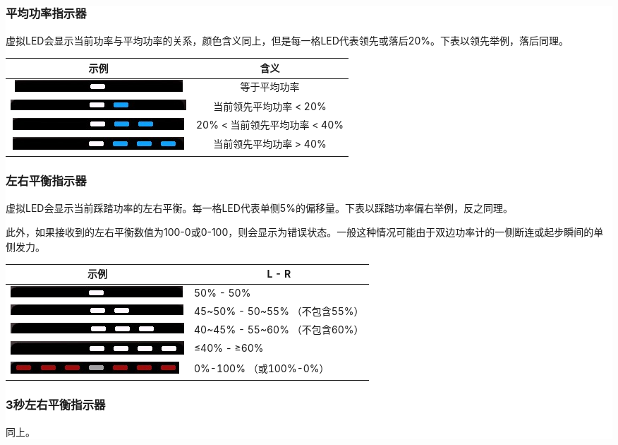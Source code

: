 ### 平均功率指示器
虚拟LED会显示当前功率与平均功率的关系，颜色含义同上，但是每一格LED代表领先或落后20%。下表以领先举例，落后同理。

| 示例              | 含义           |
|:----:|:----------:|
| ![led_avg_b0](images/led_avg_b0.jpg) | 等于平均功率 |
| ![led_avg_b1](images/led_avg_b1.jpg) | 当前领先平均功率 < 20% |
| ![led_avg_b2](images/led_avg_b2.jpg) | 20% < 当前领先平均功率 < 40% |
| ![led_avg_b3](images/led_avg_b3.jpg) | 当前领先平均功率 > 40% |

### 左右平衡指示器
虚拟LED会显示当前踩踏功率的左右平衡。每一格LED代表单侧5%的偏移量。下表以踩踏功率偏右举例，反之同理。

此外，如果接收到的左右平衡数值为100-0或0-100，则会显示为错误状态。一般这种情况可能由于双边功率计的一侧断连或起步瞬间的单侧发力。

| 示例              | L - R           |
|----|----------|
| ![lr_01](images/lr_01.jpg) | 50% - 50% |
| ![lr_02](images/lr_02.jpg) | 45~50% - 50~55% （不包含55%）|
| ![lr_03](images/lr_03.jpg) | 40~45% - 55~60% （不包含60%）|
| ![lr_04](images/lr_04.jpg) | ≤40% - ≥60% |
| ![lr_err](images/lr_err.jpg) | 0%-100% （或100%-0%） |


### 3秒左右平衡指示器
同上。